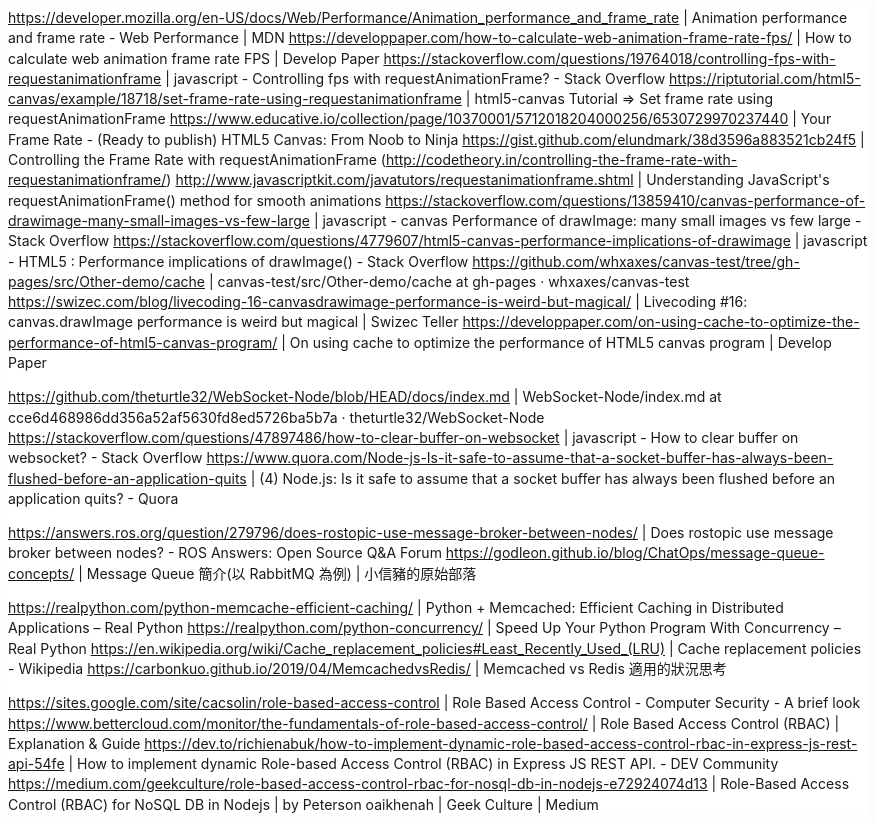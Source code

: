https://developer.mozilla.org/en-US/docs/Web/Performance/Animation_performance_and_frame_rate | Animation performance and frame rate - Web Performance | MDN
https://developpaper.com/how-to-calculate-web-animation-frame-rate-fps/ | How to calculate web animation frame rate FPS | Develop Paper
https://stackoverflow.com/questions/19764018/controlling-fps-with-requestanimationframe | javascript - Controlling fps with requestAnimationFrame? - Stack Overflow
https://riptutorial.com/html5-canvas/example/18718/set-frame-rate-using-requestanimationframe | html5-canvas Tutorial => Set frame rate using requestAnimationFrame
https://www.educative.io/collection/page/10370001/5712018204000256/6530729970237440 | Your Frame Rate - (Ready to publish) HTML5 Canvas: From Noob to Ninja
https://gist.github.com/elundmark/38d3596a883521cb24f5 | Controlling the Frame Rate with requestAnimationFrame (http://codetheory.in/controlling-the-frame-rate-with-requestanimationframe/)
http://www.javascriptkit.com/javatutors/requestanimationframe.shtml | Understanding JavaScript's requestAnimationFrame() method for smooth animations
https://stackoverflow.com/questions/13859410/canvas-performance-of-drawimage-many-small-images-vs-few-large | javascript - canvas Performance of drawImage: many small images vs few large - Stack Overflow
https://stackoverflow.com/questions/4779607/html5-canvas-performance-implications-of-drawimage | javascript - HTML5 <canvas>: Performance implications of drawImage() - Stack Overflow
https://github.com/whxaxes/canvas-test/tree/gh-pages/src/Other-demo/cache | canvas-test/src/Other-demo/cache at gh-pages · whxaxes/canvas-test
https://swizec.com/blog/livecoding-16-canvasdrawimage-performance-is-weird-but-magical/ | Livecoding #16: canvas.drawImage performance is weird but magical | Swizec Teller
https://developpaper.com/on-using-cache-to-optimize-the-performance-of-html5-canvas-program/ | On using cache to optimize the performance of HTML5 canvas program | Develop Paper

https://github.com/theturtle32/WebSocket-Node/blob/HEAD/docs/index.md | WebSocket-Node/index.md at cce6d468986dd356a52af5630fd8ed5726ba5b7a · theturtle32/WebSocket-Node
https://stackoverflow.com/questions/47897486/how-to-clear-buffer-on-websocket | javascript - How to clear buffer on websocket? - Stack Overflow
https://www.quora.com/Node-js-Is-it-safe-to-assume-that-a-socket-buffer-has-always-been-flushed-before-an-application-quits | (4) Node.js: Is it safe to assume that a socket buffer has always been flushed before an application quits? - Quora

https://answers.ros.org/question/279796/does-rostopic-use-message-broker-between-nodes/ | Does rostopic use message broker between nodes? - ROS Answers: Open Source Q&A Forum
https://godleon.github.io/blog/ChatOps/message-queue-concepts/ | Message Queue 簡介(以 RabbitMQ 為例) | 小信豬的原始部落

https://realpython.com/python-memcache-efficient-caching/ | Python + Memcached: Efficient Caching in Distributed Applications – Real Python
https://realpython.com/python-concurrency/ | Speed Up Your Python Program With Concurrency – Real Python
https://en.wikipedia.org/wiki/Cache_replacement_policies#Least_Recently_Used_(LRU) | Cache replacement policies - Wikipedia
https://carbonkuo.github.io/2019/04/MemcachedvsRedis/ | Memcached vs Redis 適用的狀況思考

https://sites.google.com/site/cacsolin/role-based-access-control | Role Based Access Control - Computer Security - A brief look
https://www.bettercloud.com/monitor/the-fundamentals-of-role-based-access-control/ | Role Based Access Control (RBAC) | Explanation & Guide
https://dev.to/richienabuk/how-to-implement-dynamic-role-based-access-control-rbac-in-express-js-rest-api-54fe | How to implement dynamic Role-based Access Control (RBAC) in Express JS REST API. - DEV Community
https://medium.com/geekculture/role-based-access-control-rbac-for-nosql-db-in-nodejs-e72924074d13 | Role-Based Access Control (RBAC) for NoSQL DB in Nodejs | by Peterson oaikhenah | Geek Culture | Medium
